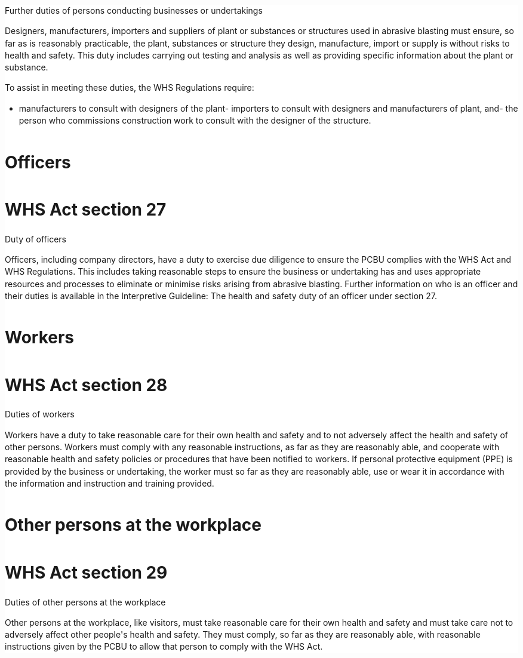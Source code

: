 Further duties of persons conducting businesses or undertakings

Designers, manufacturers, importers and suppliers of plant or substances or structures used in abrasive blasting must ensure, so far as is reasonably practicable, the plant, substances or structure they design, manufacture, import or supply is without risks to health and safety. This duty includes carrying out testing and analysis as well as providing specific information about the plant or substance.

To assist in meeting these duties, the WHS Regulations require:

- manufacturers to consult with designers of the plant- importers to consult with designers and manufacturers of plant, and- the person who commissions construction work to consult with the designer of the structure.

# Officers

# WHS Act section 27

Duty of officers

Officers, including company directors, have a duty to exercise due diligence to ensure the PCBU complies with the WHS Act and WHS Regulations. This includes taking reasonable steps to ensure the business or undertaking has and uses appropriate resources and processes to eliminate or minimise risks arising from abrasive blasting. Further information on who is an officer and their duties is available in the Interpretive Guideline: The health and safety duty of an officer under section 27.

# Workers

# WHS Act section 28

Duties of workers

Workers have a duty to take reasonable care for their own health and safety and to not adversely affect the health and safety of other persons. Workers must comply with any reasonable instructions, as far as they are reasonably able, and cooperate with reasonable health and safety policies or procedures that have been notified to workers. If personal protective equipment (PPE) is provided by the business or undertaking, the worker must so far as they are reasonably able, use or wear it in accordance with the information and instruction and training provided.

# Other persons at the workplace

# WHS Act section 29

Duties of other persons at the workplace

Other persons at the workplace, like visitors, must take reasonable care for their own health and safety and must take care not to adversely affect other people's health and safety. They must comply, so far as they are reasonably able, with reasonable instructions given by the PCBU to allow that person to comply with the WHS Act.
